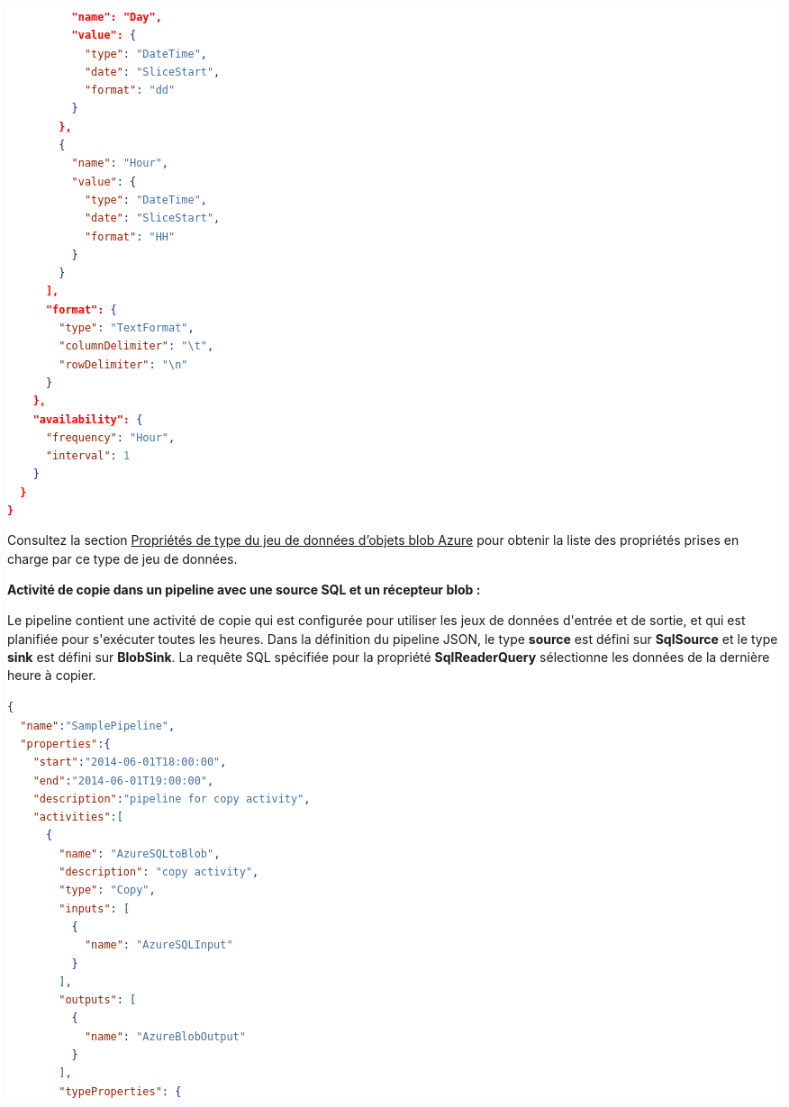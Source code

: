 ```JSON
          "name": "Day",
          "value": {
            "type": "DateTime",
            "date": "SliceStart",
            "format": "dd"
          }
        },
        {
          "name": "Hour",
          "value": {
            "type": "DateTime",
            "date": "SliceStart",
            "format": "HH"
          }
        }
      ],
      "format": {
        "type": "TextFormat",
        "columnDelimiter": "\t",
        "rowDelimiter": "\n"
      }
    },
    "availability": {
      "frequency": "Hour",
      "interval": 1
    }
  }
}
```
Consultez la section [Propriétés de type du jeu de données d’objets blob Azure](data-factory-azure-blob-connector.md#dataset-properties) pour obtenir la liste des propriétés prises en charge par ce type de jeu de données.

**Activité de copie dans un pipeline avec une source SQL et un récepteur blob :**

Le pipeline contient une activité de copie qui est configurée pour utiliser les jeux de données d'entrée et de sortie, et qui est planifiée pour s'exécuter toutes les heures. Dans la définition du pipeline JSON, le type **source** est défini sur **SqlSource** et le type **sink** est défini sur **BlobSink**. La requête SQL spécifiée pour la propriété **SqlReaderQuery** sélectionne les données de la dernière heure à copier.

```JSON
{
  "name":"SamplePipeline",
  "properties":{
    "start":"2014-06-01T18:00:00",
    "end":"2014-06-01T19:00:00",
    "description":"pipeline for copy activity",
    "activities":[
      {
        "name": "AzureSQLtoBlob",
        "description": "copy activity",
        "type": "Copy",
        "inputs": [
          {
            "name": "AzureSQLInput"
          }
        ],
        "outputs": [
          {
            "name": "AzureBlobOutput"
          }
        ],
        "typeProperties": {
```